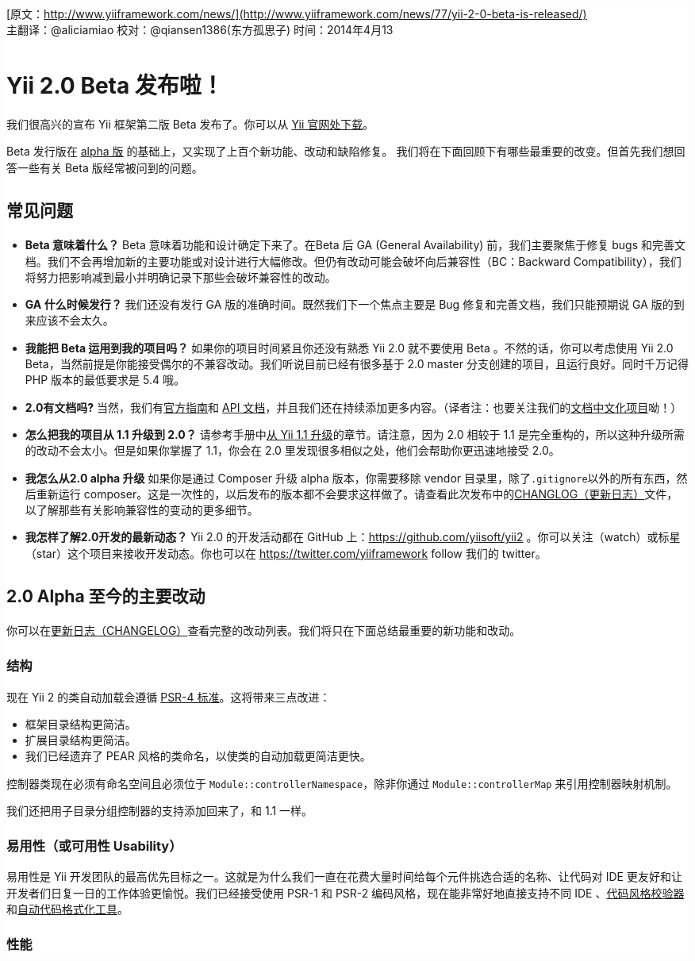 [原文：http://www.yiiframework.com/news/](http://www.yiiframework.com/news/77/yii-2-0-beta-is-released/)  
主翻译：@aliciamiao 校对：@qiansen1386(东方孤思子) 时间：2014年4月13
# Yii 2.0 Beta 发布啦！

我们很高兴的宣布 Yii 框架第二版 Beta 发布了。你可以从 [Yii 官网处下载][1]。

Beta 发行版在 [alpha 版][2] 的基础上，又实现了上百个新功能、改动和缺陷修复。
我们将在下面回顾下有哪些最重要的改变。但首先我们想回答一些有关 Beta 版经常被问到的问题。

## 常见问题

  * **Beta 意味着什么？** Beta 意味着功能和设计确定下来了。在Beta 后 GA (General Availability) 前，我们主要聚焦于修复 bugs 和完善文档。我们不会再增加新的主要功能或对设计进行大幅修改。但仍有改动可能会破坏向后兼容性（BC：Backward Compatibility），我们将努力把影响减到最小并明确记录下那些会破坏兼容性的改动。

  * **GA 什么时候发行？** 我们还没有发行 GA 版的准确时间。既然我们下一个焦点主要是 Bug 修复和完善文档，我们只能预期说 GA 版的到来应该不会太久。

  * **我能把 Beta 运用到我的项目吗？** 如果你的项目时间紧且你还没有熟悉 Yii 2.0 就不要使用 Beta 。不然的话，你可以考虑使用 Yii 2.0 Beta，当然前提是你能接受偶尔的不兼容改动。我们听说目前已经有很多基于 2.0 master 分支创建的项目，且运行良好。同时千万记得 PHP 版本的最低要求是 5.4 哦。

  * **2.0有文档吗?** 当然，我们有[官方指南][3]和 [API 文档][4]，并且我们还在持续添加更多内容。（译者注：也要关注我们的[文档中文化项目](https://github.com/yii2-chinesization/yii2-zh-cn/)呦！）

  * **怎么把我的项目从 1.1 升级到 2.0？** 请参考手册中[从 Yii 1.1 升级][5]的章节。请注意，因为 2.0 相较于 1.1 是完全重构的，所以这种升级所需的改动不会太小。但是如果你掌握了 1.1，你会在 2.0 里发现很多相似之处，他们会帮助你更迅速地接受 2.0。

  * **我怎么从2.0 alpha 升级** 如果你是通过 Composer 升级 alpha 版本，你需要移除 vendor 目录里，除了`.gitignore`以外的所有东西，然后重新运行 composer。这是一次性的，以后发布的版本都不会要求这样做了。请查看此次发布中的[CHANGLOG（更新日志）][6]文件，以了解那些有关影响兼容性的变动的更多细节。

  * **我怎样了解2.0开发的最新动态？** Yii 2.0 的开发活动都在 GitHub 上：https://github.com/yiisoft/yii2 。你可以关注（watch）或标星（star）这个项目来接收开发动态。你也可以在 https://twitter.com/yiiframework follow 我们的 twitter。

## 2.0 Alpha 至今的主要改动

你可以在[更新日志（CHANGELOG）][7]查看完整的改动列表。我们将只在下面总结最重要的新功能和改动。

### 结构

现在 Yii 2 的类自动加载会遵循 [PSR-4 标准][8]。这将带来三点改进：

  * 框架目录结构更简洁。
  * 扩展目录结构更简洁。
  * 我们已经遗弃了 PEAR 风格的类命名，以使类的自动加载更简洁更快。

控制器类现在必须有命名空间且必须位于  `Module::controllerNamespace`，除非你通过 `Module::controllerMap` 来引用控制器映射机制。

我们还把用子目录分组控制器的支持添加回来了，和 1.1 一样。

### 易用性（或可用性 Usability）

易用性是 Yii 开发团队的最高优先目标之一。这就是为什么我们一直在花费大量时间给每个元件挑选合适的名称、让代码对 IDE 更友好和让开发者们日复一日的工作体验更愉悦。我们已经接受使用 PSR-1 和 PSR-2 编码风格，现在能非常好地直接支持不同 IDE 、[代码风格校验器][9]和[自动代码格式化工具][10]。

### 性能


   [1]: http://www.yiiframework.com/download/
   [2]: http://www.yiiframework.com/news/76/yii-2-0-alpha-is-released/
   [3]: http://www.yiiframework.com/doc-2.0/guide-index.html
   [4]: http://www.yiiframework.com/doc-2.0/
   [5]: http://www.yiiframework.com/doc-2.0/guide-upgrade-from-v1.html
   [6]: https://github.com/yiisoft/yii2/blob/2.0.0-beta/CHANGELOG.md
   [7]: https://github.com/yiisoft/yii2/blob/2.0.0-beta/framework/CHANGELOG.md
   [8]: https://github.com/php-fig/fig-standards/blob/master/proposed/psr-4-autoloader/psr-4-autoloader.md
   [9]: https://github.com/squizlabs/PHP_CodeSniffer
   [10]: https://github.com/fabpot/PHP-CS-Fixer
   [11]: http://breachattack.com/
   [12]: http://www.yiiframework.com/doc-2.0/guide-rest.html
   [13]: https://github.com/yiisoft/yii2-codeception
   [14]: http://www.yiiframework.com/doc-2.0/guide-test-fixture.html
   [15]: https://github.com/yiisoft/yii2-faker
   [16]: http://www.elasticsearch.org/
   [17]: http://redis.io
   [18]: http://sphinxsearch.com/docs/
   [19]: https://www.mongodb.org/
   [20]: https://github.com/yiisoft/jquery-pjax
   [21]: https://github.com/yiisoft/yii2/graphs/contributors